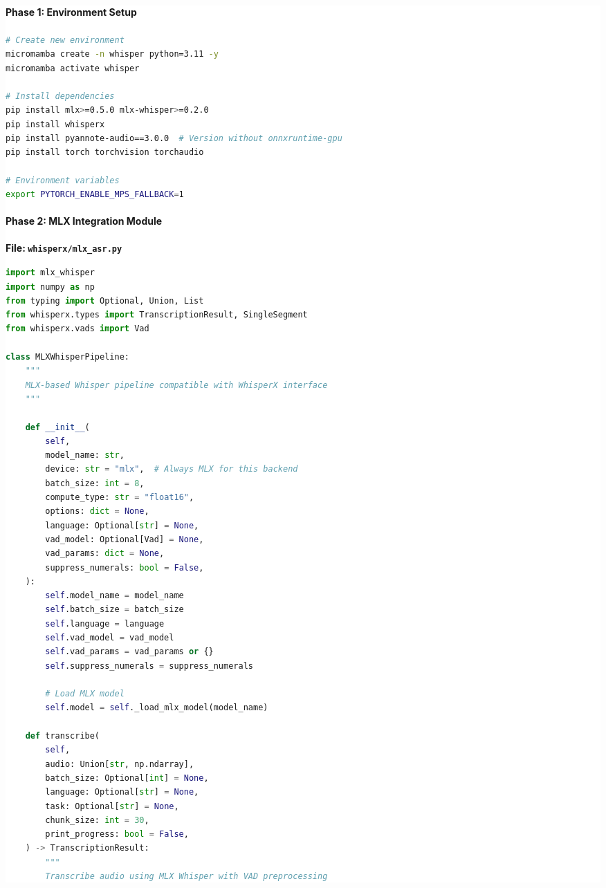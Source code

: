 #### Phase 1: Environment Setup
```bash
# Create new environment
micromamba create -n whisper python=3.11 -y
micromamba activate whisper

# Install dependencies
pip install mlx>=0.5.0 mlx-whisper>=0.2.0
pip install whisperx
pip install pyannote-audio==3.0.0  # Version without onnxruntime-gpu
pip install torch torchvision torchaudio

# Environment variables
export PYTORCH_ENABLE_MPS_FALLBACK=1
```

#### Phase 2: MLX Integration Module

**File: `whisperx/mlx_asr.py`**

```python
import mlx_whisper
import numpy as np
from typing import Optional, Union, List
from whisperx.types import TranscriptionResult, SingleSegment
from whisperx.vads import Vad

class MLXWhisperPipeline:
    """
    MLX-based Whisper pipeline compatible with WhisperX interface
    """
    
    def __init__(
        self,
        model_name: str,
        device: str = "mlx",  # Always MLX for this backend
        batch_size: int = 8,
        compute_type: str = "float16",
        options: dict = None,
        language: Optional[str] = None,
        vad_model: Optional[Vad] = None,
        vad_params: dict = None,
        suppress_numerals: bool = False,
    ):
        self.model_name = model_name
        self.batch_size = batch_size
        self.language = language
        self.vad_model = vad_model
        self.vad_params = vad_params or {}
        self.suppress_numerals = suppress_numerals
        
        # Load MLX model
        self.model = self._load_mlx_model(model_name)
        
    def transcribe(
        self,
        audio: Union[str, np.ndarray],
        batch_size: Optional[int] = None,
        language: Optional[str] = None,
        task: Optional[str] = None,
        chunk_size: int = 30,
        print_progress: bool = False,
    ) -> TranscriptionResult:
        """
        Transcribe audio using MLX Whisper with VAD preprocessing
```